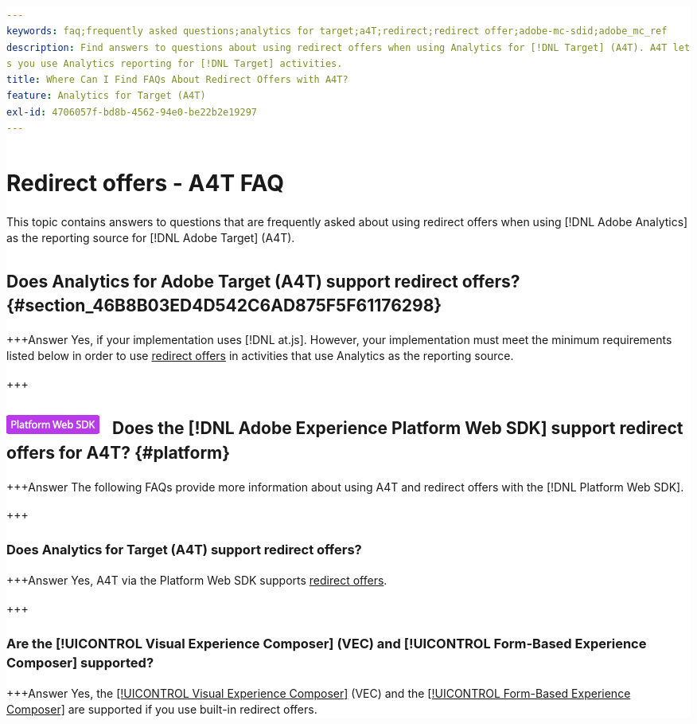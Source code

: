 ```yaml
---
keywords: faq;frequently asked questions;analytics for target;a4T;redirect;redirect offer;adobe-mc-sdid;adobe_mc_ref
description: Find answers to questions about using redirect offers when using Analytics for [!DNL Target] (A4T). A4T lets you use Analytics reporting for [!DNL Target] activities.
title: Where Can I Find FAQs About Redirect Offers with A4T?
feature: Analytics for Target (A4T)
exl-id: 4706057f-bd8b-4562-94e0-be22b2e19297
---
```

# Redirect offers - A4T FAQ

This topic contains answers to questions that are frequently asked about using redirect offers when using [!DNL Adobe Analytics] as the reporting source for [!DNL Adobe Target] (A4T).

## Does Analytics for Adobe Target (A4T) support redirect offers? {#section_46B8B03ED4D542C6AD875F5F61176298}

+++Answer
Yes, if your implementation uses [!DNL at.js]. However, your implementation must meet the minimum requirements listed below in order to use [redirect offers](/help/main/c-experiences/c-manage-content/offer-redirect.md#task_33C80CD722564303B687948261484F94) in activities that use Analytics as the reporting source.

+++

## ![Adobe Experience Platform Web SDK badge](/help/main/assets/platform.png) Does the [!DNL Adobe Experience Platform Web SDK] support redirect offers for A4T? {#platform}

+++Answer
The following FAQs provide more information about using A4T and redirect offers with the [!DNL Platform Web SDK].

+++

### Does Analytics for Target (A4T) support redirect offers?

+++Answer
Yes, A4T via the Platform Web SDK supports [redirect offers](/help/main/c-experiences/c-manage-content/offer-redirect.md).

+++

### Are the [!UICONTROL Visual Experience Composer] (VEC) and [!UICONTROL Form-Based Experience Composer] supported? 

+++Answer
Yes, the [[!UICONTROL Visual Experience Composer]](/help/main/c-experiences/c-visual-experience-composer/visual-experience-composer.md) (VEC) and the [[!UICONTROL Form-Based Experience Composer]](/help/main/c-experiences/form-experience-composer.md) are supported if you use built-in redirect offers.
